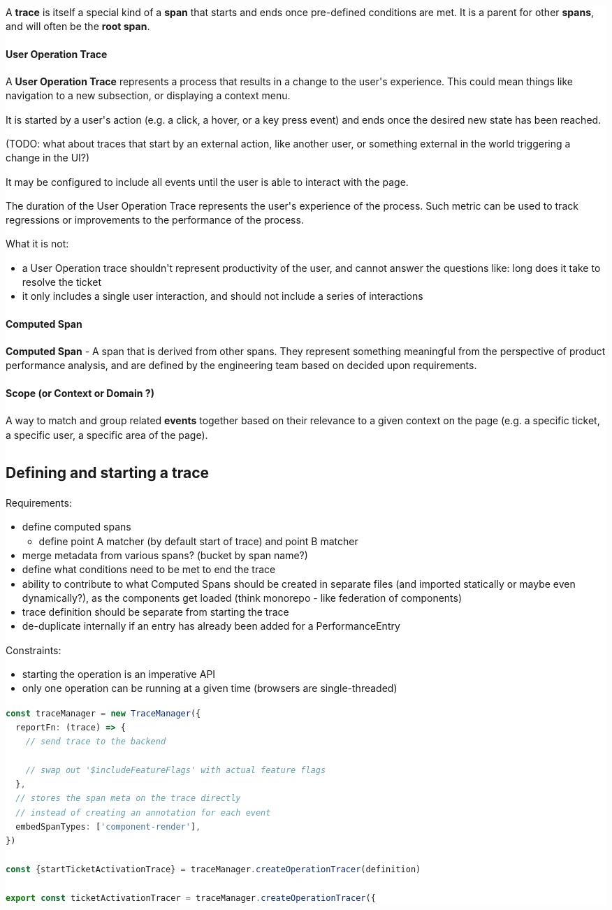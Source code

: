 A **trace** is itself a special kind of a **span** that starts and ends once pre-defined conditions are met. It is a parent for other **spans**, and will often be the **root span**.

#### **User Operation Trace**

A **User Operation Trace** represents a process that results in a change to the user's experience. This could mean things like navigation to a new subsection, or displaying a context menu.

It is started by a user's action (e.g. a click, a hover, or a key press event) and ends once the desired new state has been reached.

(TODO: what about traces that start by an external action, like another user, or something external in the world triggering a change in the UI?)

It may be configured to include all events until the user is able to interact with the page.

The duration of the User Operation Trace represents the user's experience of the process. Such metric can be used to track regressions or improvements to the performance of the process.

What it is not:

- a User Operation trace shouldn't represent productivity of the user, and cannot answer the questions like: long does it take to resolve the ticket
- it only includes a single user interaction, and should not include a series of interactions

#### **Computed Span**

**Computed Span** - A span that is derived from other spans.
They represent something meaningful from the perspective of product performance analysis, and are defined by the engineering team based on decided upon requirements.

#### **Scope** (or **Context** or **Domain** ?)

A way to match and group related **events** together based on their relevance to a given context on the page (e.g. a specific ticket, a specific user, a specific area of the page).

## Defining and starting a trace

Requirements:

- define computed spans
  - define point A matcher (by default start of trace) and point B matcher
- merge metadata from various spans? (bucket by span name?)
- define what conditions need to be met to end the trace
- ability to contribute to what Computed Spans should be created in separate files (and imported statically or maybe even dynamically?), as the components get loaded (think monorepo - like federation of components)
- trace definition should be separate from starting the trace
- de-duplicate internally if an entry has already been added for a PerformanceEntry

Constraints:

- starting the operation is an imperative API
- only one operation can be running at a given time (browsers are single-threaded)

```ts
const traceManager = new TraceManager({
  reportFn: (trace) => {
    // send trace to the backend

    // swap out '$includeFeatureFlags' with actual feature flags
  },
  // stores the span meta on the trace directly
  // instead of creating an annotation for each event
  embedSpanTypes: ['component-render'],
})

const {startTicketActivationTrace} = traceManager.createOperationTracer(definition)

export const ticketActivationTracer = traceManager.createOperationTracer({
```

  [operationName: string]: {